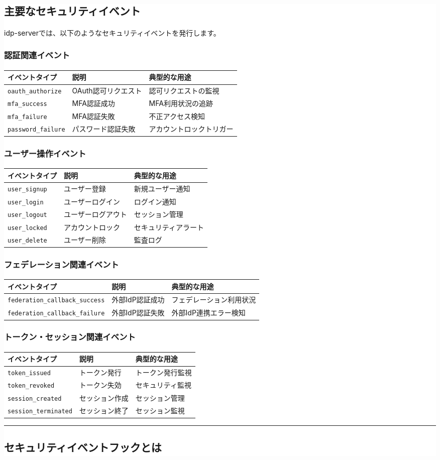 ## 主要なセキュリティイベント

idp-serverでは、以下のようなセキュリティイベントを発行します。

### 認証関連イベント

| イベントタイプ | 説明 | 典型的な用途 |
|:---|:---|:---|
| `oauth_authorize` | OAuth認可リクエスト | 認可リクエストの監視 |
| `mfa_success` | MFA認証成功 | MFA利用状況の追跡 |
| `mfa_failure` | MFA認証失敗 | 不正アクセス検知 |
| `password_failure` | パスワード認証失敗 | アカウントロックトリガー |

### ユーザー操作イベント

| イベントタイプ | 説明 | 典型的な用途 |
|:---|:---|:---|
| `user_signup` | ユーザー登録 | 新規ユーザー通知 |
| `user_login` | ユーザーログイン | ログイン通知 |
| `user_logout` | ユーザーログアウト | セッション管理 |
| `user_locked` | アカウントロック | セキュリティアラート |
| `user_delete` | ユーザー削除 | 監査ログ |

### フェデレーション関連イベント

| イベントタイプ | 説明 | 典型的な用途 |
|:---|:---|:---|
| `federation_callback_success` | 外部IdP認証成功 | フェデレーション利用状況 |
| `federation_callback_failure` | 外部IdP認証失敗 | 外部IdP連携エラー検知 |

### トークン・セッション関連イベント

| イベントタイプ | 説明 | 典型的な用途 |
|:---|:---|:---|
| `token_issued` | トークン発行 | トークン発行監視 |
| `token_revoked` | トークン失効 | セキュリティ監視 |
| `session_created` | セッション作成 | セッション管理 |
| `session_terminated` | セッション終了 | セッション監視 |

---

## セキュリティイベントフックとは
